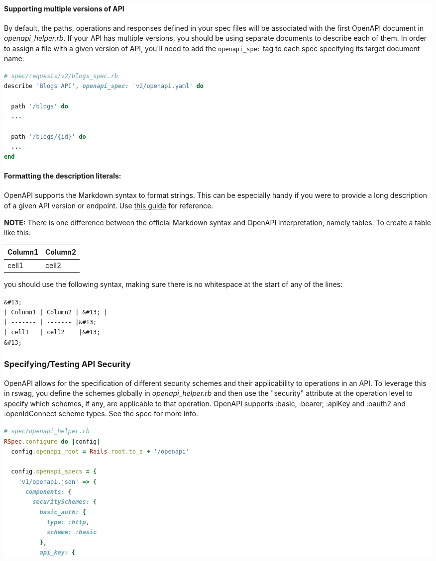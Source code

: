 #### Supporting multiple versions of API ####
By default, the paths, operations and responses defined in your spec files will be associated with the first OpenAPI document in _openapi_helper.rb_. If your API has multiple versions, you should be using separate documents to describe each of them. In order to assign a file with a given version of API, you'll need to add the ```openapi_spec``` tag to each spec specifying its target document name:

```ruby
# spec/requests/v2/blogs_spec.rb
describe 'Blogs API', openapi_spec: 'v2/openapi.yaml' do

  path '/blogs' do
  ...

  path '/blogs/{id}' do
  ...
end
```

#### Formatting the description literals: ####
OpenAPI supports the Markdown syntax to format strings. This can be especially handy if you were to provide a long description of a given API version or endpoint. Use [this guide](https://github.com/adam-p/markdown-here/wiki/Markdown-Cheatsheet) for reference.

__NOTE:__ There is one difference between the official Markdown syntax and OpenAPI interpretation, namely tables. To create a table like this:

| Column1 | Column2 |
| ------- | ------- |
| cell1   | cell2   |

you should use the following syntax, making sure there is no whitespace at the start of any of the lines:

```
&#13;
| Column1 | Column2 | &#13; |
| ------- | ------- |&#13;
| cell1   | cell2    |&#13;
&#13;
```

### Specifying/Testing API Security ###

OpenAPI allows for the specification of different security schemes and their applicability to operations in an API.
To leverage this in rswag, you define the schemes globally in _openapi_helper.rb_ and then use the "security" attribute at the operation level to specify which schemes, if any, are applicable to that operation.
OpenAPI supports :basic, :bearer, :apiKey and :oauth2 and :openIdConnect scheme types. See [the spec](https://swagger.io/docs/specification/authentication/) for more info.

```ruby
# spec/openapi_helper.rb
RSpec.configure do |config|
  config.openapi_root = Rails.root.to_s + '/openapi'

  config.openapi_specs = {
    'v1/openapi.json' => {
      components: {
        securitySchemes: {
          basic_auth: {
            type: :http,
            scheme: :basic
          },
          api_key: {
```